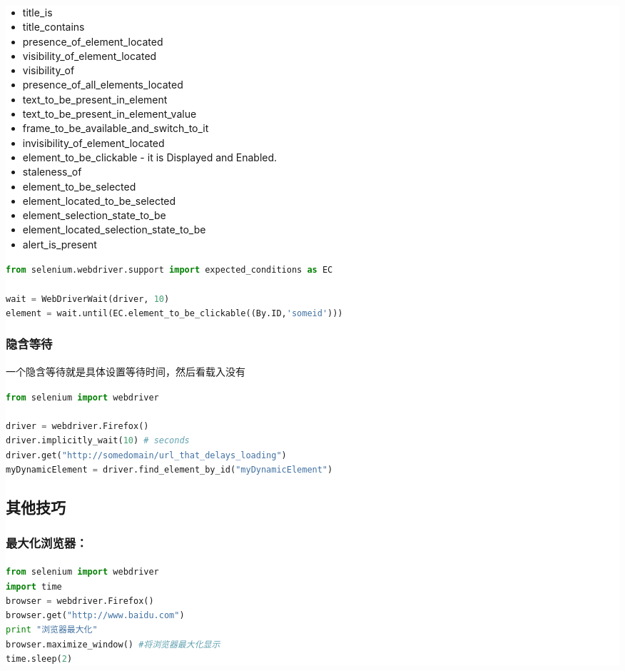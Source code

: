 * title_is
* title_contains
* presence_of_element_located
* visibility_of_element_located
* visibility_of
* presence_of_all_elements_located
* text_to_be_present_in_element
* text_to_be_present_in_element_value
* frame_to_be_available_and_switch_to_it
* invisibility_of_element_located
* element_to_be_clickable - it is Displayed and Enabled.
* staleness_of
* element_to_be_selected
* element_located_to_be_selected
* element_selection_state_to_be
* element_located_selection_state_to_be
* alert_is_present

```python
from selenium.webdriver.support import expected_conditions as EC

wait = WebDriverWait(driver, 10)
element = wait.until(EC.element_to_be_clickable((By.ID,'someid')))

```
### 隐含等待

一个隐含等待就是具体设置等待时间，然后看载入没有

```python
from selenium import webdriver

driver = webdriver.Firefox()
driver.implicitly_wait(10) # seconds
driver.get("http://somedomain/url_that_delays_loading")
myDynamicElement = driver.find_element_by_id("myDynamicElement")

```



## 其他技巧

### 最大化浏览器：

```python
from selenium import webdriver
import time
browser = webdriver.Firefox()
browser.get("http://www.baidu.com")
print "浏览器最大化"
browser.maximize_window() #将浏览器最大化显示
time.sleep(2)

```
